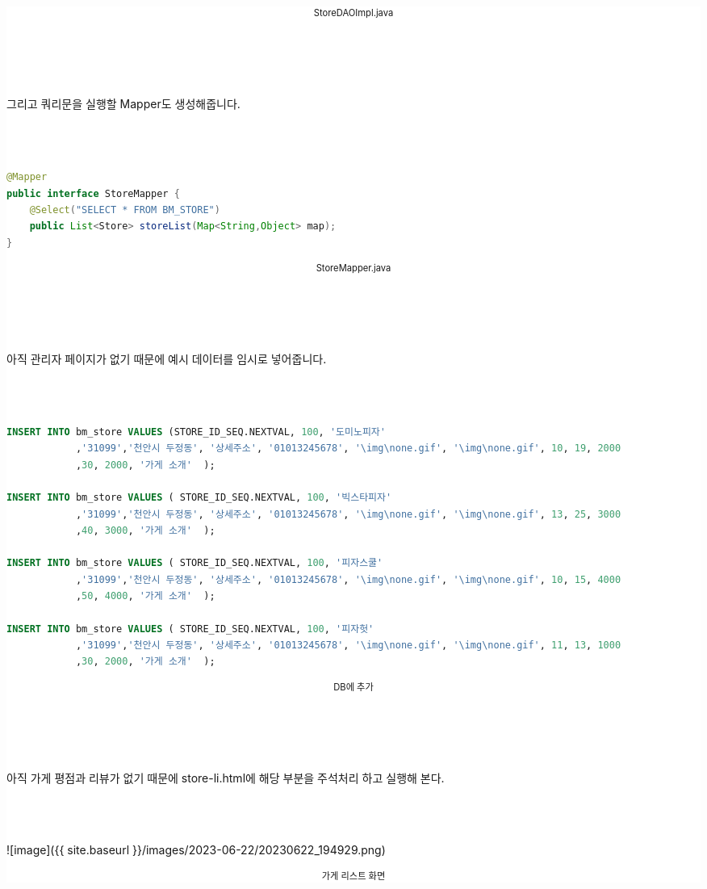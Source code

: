 <div style="text-align:center; font-size:0.8em;">StoreDAOImpl.java</div>

<br>
<br>
<br>
<br>

그리고 쿼리문을 실행할 Mapper도 생성해줍니다.


<br>
<br>

```java
@Mapper
public interface StoreMapper {
    @Select("SELECT * FROM BM_STORE")
    public List<Store> storeList(Map<String,Object> map);
}
```

<div style="text-align:center; font-size:0.8em;">StoreMapper.java</div>

<br>
<br>
<br>
<br>

아직 관리자 페이지가 없기 때문에 예시 데이터를 임시로 넣어줍니다.

<br>
<br>

```sql
INSERT INTO bm_store VALUES (STORE_ID_SEQ.NEXTVAL, 100, '도미노피자'
		    ,'31099','천안시 두정동', '상세주소', '01013245678', '\img\none.gif', '\img\none.gif', 10, 19, 2000
		    ,30, 2000, '가게 소개'  );
            
INSERT INTO bm_store VALUES ( STORE_ID_SEQ.NEXTVAL, 100, '빅스타피자'
		    ,'31099','천안시 두정동', '상세주소', '01013245678', '\img\none.gif', '\img\none.gif', 13, 25, 3000
		    ,40, 3000, '가게 소개'  );	
            
INSERT INTO bm_store VALUES ( STORE_ID_SEQ.NEXTVAL, 100, '피자스쿨'
		    ,'31099','천안시 두정동', '상세주소', '01013245678', '\img\none.gif', '\img\none.gif', 10, 15, 4000
		    ,50, 4000, '가게 소개'  );	
            
INSERT INTO bm_store VALUES ( STORE_ID_SEQ.NEXTVAL, 100, '피자헛'
		    ,'31099','천안시 두정동', '상세주소', '01013245678', '\img\none.gif', '\img\none.gif', 11, 13, 1000
		    ,30, 2000, '가게 소개'  );
```

<div style="text-align:center; font-size:0.8em;">DB에 추가</div>

<br>
<br>
<br>
<br>

아직 가게 평점과 리뷰가 없기 때문에 store-li.html에 해당 부분을 주석처리 하고 실행해 본다.

<br>
<br>


![image]({{ site.baseurl }}/images/2023-06-22/20230622_194929.png)

<div style="text-align:center; font-size:0.8em;">가게 리스트 화면</div>

